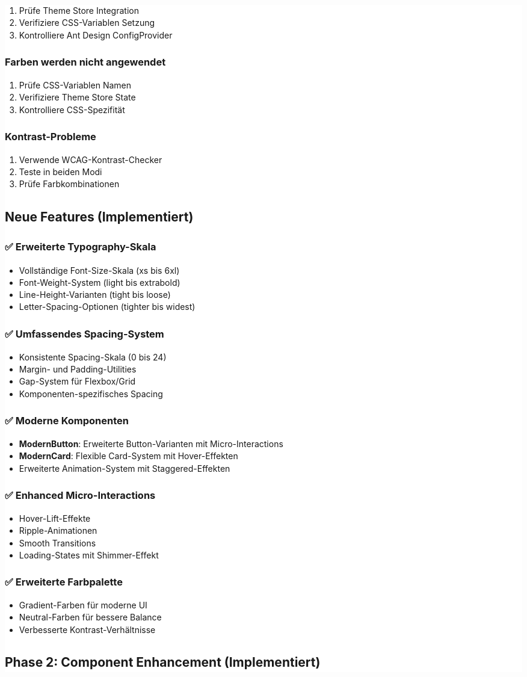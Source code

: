 1. Prüfe Theme Store Integration
2. Verifiziere CSS-Variablen Setzung
3. Kontrolliere Ant Design ConfigProvider

### Farben werden nicht angewendet

1. Prüfe CSS-Variablen Namen
2. Verifiziere Theme Store State
3. Kontrolliere CSS-Spezifität

### Kontrast-Probleme

1. Verwende WCAG-Kontrast-Checker
2. Teste in beiden Modi
3. Prüfe Farbkombinationen

## Neue Features (Implementiert)

### ✅ Erweiterte Typography-Skala

- Vollständige Font-Size-Skala (xs bis 6xl)
- Font-Weight-System (light bis extrabold)
- Line-Height-Varianten (tight bis loose)
- Letter-Spacing-Optionen (tighter bis widest)

### ✅ Umfassendes Spacing-System

- Konsistente Spacing-Skala (0 bis 24)
- Margin- und Padding-Utilities
- Gap-System für Flexbox/Grid
- Komponenten-spezifisches Spacing

### ✅ Moderne Komponenten

- **ModernButton**: Erweiterte Button-Varianten mit Micro-Interactions
- **ModernCard**: Flexible Card-System mit Hover-Effekten
- Erweiterte Animation-System mit Staggered-Effekten

### ✅ Enhanced Micro-Interactions

- Hover-Lift-Effekte
- Ripple-Animationen
- Smooth Transitions
- Loading-States mit Shimmer-Effekt

### ✅ Erweiterte Farbpalette

- Gradient-Farben für moderne UI
- Neutral-Farben für bessere Balance
- Verbesserte Kontrast-Verhältnisse

## Phase 2: Component Enhancement (Implementiert)
